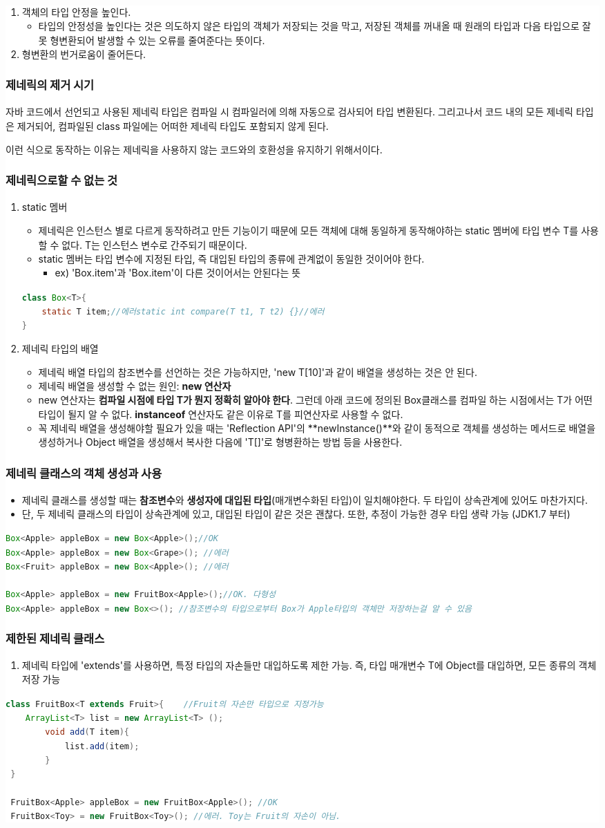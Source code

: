1. 객체의 타입 안정을 높인다.
    - 타입의 안정성을 높인다는 것은 의도하지 않은 타입의 객체가 저장되는 것을 막고, 저장된 객체를 꺼내올 때 원래의 타입과 다음 타입으로 잘못 형변환되어 발생할 수 있는 오류를 줄여준다는 뜻이다.
2. 형변환의 번거로움이 줄어든다.

### 제네릭의 제거 시기

자바 코드에서 선언되고 사용된 제네릭 타입은 컴파일 시 컴파일러에 의해 자동으로 검사되어 타입 변환된다. 그리고나서 코드 내의 모든 제네릭 타입은 제거되어, 컴파일된 class 파일에는 어떠한 제네릭 타입도 포함되지 않게 된다.

이런 식으로 동작하는 이유는 제네릭을 사용하지 않는 코드와의 호환성을 유지하기 위해서이다.

### 제네릭으로할 수 없는 것

1. static 멤버
    - 제네릭은 인스턴스 별로 다르게 동작하려고 만든 기능이기 때문에 모든 객체에 대해 동일하게 동작해야하는 static 멤버에 타입 변수 T를 사용할 수 없다. T는 인스턴스 변수로 간주되기 때문이다.
    - static 멤버는 타입 변수에 지정된 타입, 즉 대입된 타입의 종류에 관계없이 동일한 것이어야 한다.
        - ex) 'Box<Apple>.item'과 'Box<Grape>.item'이 다른 것이어서는 안된다는 뜻
    
    ```java
    class Box<T>{
        static T item;//에러static int compare(T t1, T t2) {}//에러
    }
    ```
    
2. 제네릭 타입의 배열
    - 제네릭 배열 타입의 참조변수를 선언하는 것은 가능하지만, 'new T[10]'과 같이 배열을 생성하는 것은 안 된다.
    - 제네릭 배열을 생성할 수 없는 원인: **new 연산자**
    - new 연산자는 **컴파일 시점에 타입 T가 뭔지 정확히 알아야 한다**. 그런데 아래 코드에 정의된 Box<T>클래스를 컴파일 하는 시점에서는 T가 어떤 타입이 될지 알 수 없다. **instanceof** 연산자도 같은 이유로 T를 피연산자로 사용할 수 없다.
    - 꼭 제네릭 배열을 생성해야할 필요가 있을 때는 'Reflection API'의 **newInstance()**와 같이 동적으로 객체를 생성하는 메서드로 배열을 생성하거나 Object 배열을 생성해서 복사한 다음에 'T[]'로 형병환하는 방법 등을 사용한다.

### 제네릭 클래스의 객체 생성과 사용

- 제네릭 클래스를 생성할 때는 **참조변수**와 **생성자에 대입된 타입**(매개변수화된 타입)이 일치해야한다. 두 타입이 상속관계에 있어도 마찬가지다.
- 단, 두 제네릭 클래스의 타입이 상속관계에 있고, 대입된 타입이 같은 것은 괜찮다. 또한, 추정이 가능한 경우 타입 생략 가능 (JDK1.7 부터)

```java
Box<Apple> appleBox = new Box<Apple>();//OK
Box<Apple> appleBox = new Box<Grape>(); //에러
Box<Fruit> appleBox = new Box<Apple>(); //에러

Box<Apple> appleBox = new FruitBox<Apple>();//OK. 다형성
Box<Apple> appleBox = new Box<>(); //참조변수의 타입으로부터 Box가 Apple타입의 객체만 저장하는걸 알 수 있음
```

### 제한된 제네릭 클래스

1. 제네릭 타입에 'extends'를 사용하면, 특정 타입의 자손들만 대입하도록 제한 가능. 즉, 타입 매개변수 T에 Object를 대입하면, 모든 종류의 객체 저장 가능

```java
class FruitBox<T extends Fruit>{	//Fruit의 자손만 타입으로 지정가능
    ArrayList<T> list = new ArrayList<T> ();
		void add(T item){
			list.add(item);
		}
 }
        
 FruitBox<Apple> appleBox = new FruitBox<Apple>(); //OK
 FruitBox<Toy> = new FruitBox<Toy>(); //에러. Toy는 Fruit의 자손이 아님.
```
